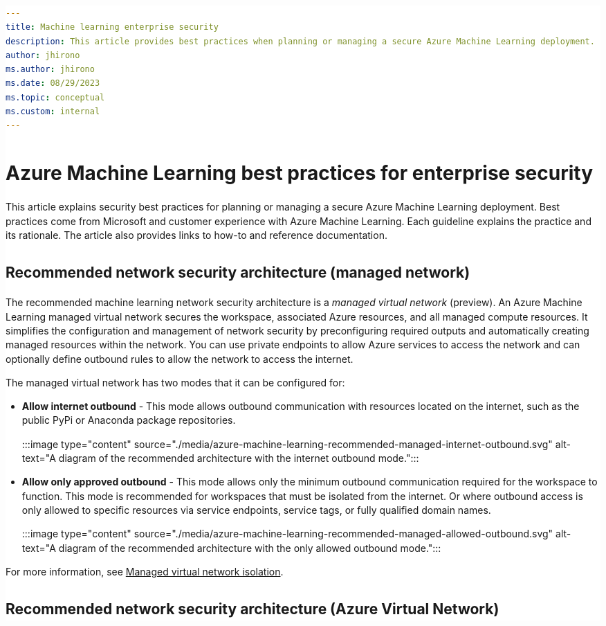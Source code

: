 ```yaml
---
title: Machine learning enterprise security
description: This article provides best practices when planning or managing a secure Azure Machine Learning deployment.
author: jhirono
ms.author: jhirono
ms.date: 08/29/2023
ms.topic: conceptual
ms.custom: internal
---
```


# Azure Machine Learning best practices for enterprise security

This article explains security best practices for planning or managing a secure Azure Machine Learning deployment. Best practices come from Microsoft and customer experience with Azure Machine Learning. Each guideline explains the practice and its rationale. The article also provides links to how-to and reference documentation.

## Recommended network security architecture (managed network)

The recommended machine learning network security architecture is a *managed virtual network* (preview). An Azure Machine Learning managed virtual network secures the workspace, associated Azure resources, and all managed compute resources. It simplifies the configuration and management of network security by preconfiguring required outputs and automatically creating managed resources within the network. You can use private endpoints to allow Azure services to access the network and can optionally define outbound rules to allow the network to access the internet.

The managed virtual network has two modes that it can be configured for:

* **Allow internet outbound** - This mode allows outbound communication with resources located on the internet, such as the public PyPi or Anaconda package repositories.

    :::image type="content" source="./media/azure-machine-learning-recommended-managed-internet-outbound.svg" alt-text="A diagram of the recommended architecture with the internet outbound mode.":::

* **Allow only approved outbound** - This mode allows only the minimum outbound communication required for the workspace to function. This mode is recommended for workspaces that must be isolated from the internet. Or where outbound access is only allowed to specific resources via service endpoints, service tags, or fully qualified domain names.

  :::image type="content" source="./media/azure-machine-learning-recommended-managed-allowed-outbound.svg" alt-text="A diagram of the recommended architecture with the only allowed outbound mode.":::

For more information, see [Managed virtual network isolation](/azure/machine-learning/how-to-managed-network).

## Recommended network security architecture (Azure Virtual Network)
